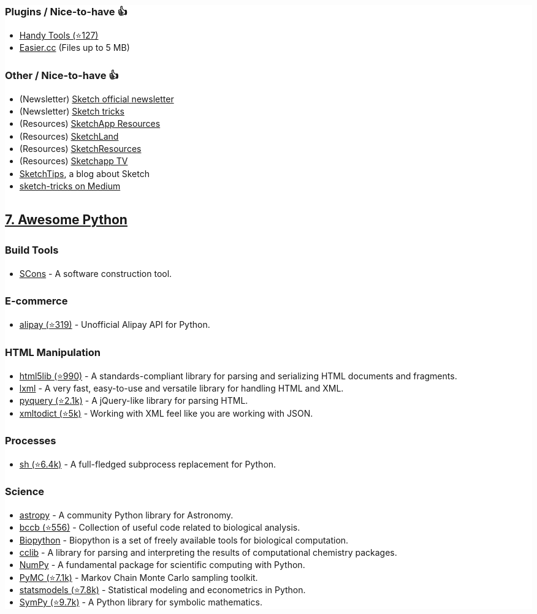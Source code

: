 ### Plugins / Nice-to-have :thumbsup:

*   [Handy Tools (⭐127)](https://github.com/webpatch/Handy-Tools/)
*   [Easier.cc](http://easier.cc/) (Files up to 5 MB)

### Other / Nice-to-have :thumbsup:

*   (Newsletter) [Sketch official newsletter](https://bohemian.curated.co/)
*   (Newsletter) [Sketch tricks](http://sketchtricks.com/)
*   (Resources) [SketchApp Resources](http://www.sketchappsources.com/)
*   (Resources) [SketchLand](http://sketch.land)
*   (Resources) [SketchResources](http://sketchresources.com/)
*   (Resources) [Sketchapp TV](http://sketchapp.tv/)
*   [SketchTips](http://www.sketchtips.info/), a blog about Sketch
*   [sketch-tricks on Medium](https://medium.com/sketch-tricks)

## [7. Awesome Python](/content/vinta/awesome-python/week/README.md)

### Build Tools

*   [SCons](http://www.scons.org/) - A software construction tool.

### E-commerce

*   [alipay (⭐319)](https://github.com/lxneng/alipay) - Unofficial Alipay API for Python.

### HTML Manipulation

*   [html5lib (⭐990)](https://github.com/html5lib/html5lib-python) - A standards-compliant library for parsing and serializing HTML documents and fragments.
*   [lxml](http://lxml.de/) - A very fast, easy-to-use and versatile library for handling HTML and XML.
*   [pyquery (⭐2.1k)](https://github.com/gawel/pyquery) - A jQuery-like library for parsing HTML.
*   [xmltodict (⭐5k)](https://github.com/martinblech/xmltodict) - Working with XML feel like you are working with JSON.

### Processes

*   [sh (⭐6.4k)](https://github.com/amoffat/sh) - A full-fledged subprocess replacement for Python.

### Science

*   [astropy](http://www.astropy.org/) - A community Python library for Astronomy.
*   [bccb (⭐556)](https://github.com/chapmanb/bcbb) - Collection of useful code related to biological analysis.
*   [Biopython](http://biopython.org/wiki/Main_Page) - Biopython is a set of freely available tools for biological computation.
*   [cclib](http://cclib.github.io/) - A library for parsing and interpreting the results of computational chemistry packages.
*   [NumPy](http://www.numpy.org/) - A fundamental package for scientific computing with Python.
*   [PyMC (⭐7.1k)](https://github.com/pymc-devs/pymc3) - Markov Chain Monte Carlo sampling toolkit.
*   [statsmodels (⭐7.8k)](https://github.com/statsmodels/statsmodels) - Statistical modeling and econometrics in Python.
*   [SymPy (⭐9.7k)](https://github.com/sympy/sympy) - A Python library for symbolic mathematics.
